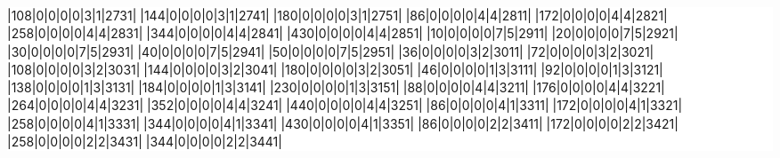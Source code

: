 |108|0|0|0|0|3|1|2731|
|144|0|0|0|0|3|1|2741|
|180|0|0|0|0|3|1|2751|
|86|0|0|0|0|4|4|2811|
|172|0|0|0|0|4|4|2821|
|258|0|0|0|0|4|4|2831|
|344|0|0|0|0|4|4|2841|
|430|0|0|0|0|4|4|2851|
|10|0|0|0|0|7|5|2911|
|20|0|0|0|0|7|5|2921|
|30|0|0|0|0|7|5|2931|
|40|0|0|0|0|7|5|2941|
|50|0|0|0|0|7|5|2951|
|36|0|0|0|0|3|2|3011|
|72|0|0|0|0|3|2|3021|
|108|0|0|0|0|3|2|3031|
|144|0|0|0|0|3|2|3041|
|180|0|0|0|0|3|2|3051|
|46|0|0|0|0|1|3|3111|
|92|0|0|0|0|1|3|3121|
|138|0|0|0|0|1|3|3131|
|184|0|0|0|0|1|3|3141|
|230|0|0|0|0|1|3|3151|
|88|0|0|0|0|4|4|3211|
|176|0|0|0|0|4|4|3221|
|264|0|0|0|0|4|4|3231|
|352|0|0|0|0|4|4|3241|
|440|0|0|0|0|4|4|3251|
|86|0|0|0|0|4|1|3311|
|172|0|0|0|0|4|1|3321|
|258|0|0|0|0|4|1|3331|
|344|0|0|0|0|4|1|3341|
|430|0|0|0|0|4|1|3351|
|86|0|0|0|0|2|2|3411|
|172|0|0|0|0|2|2|3421|
|258|0|0|0|0|2|2|3431|
|344|0|0|0|0|2|2|3441|
